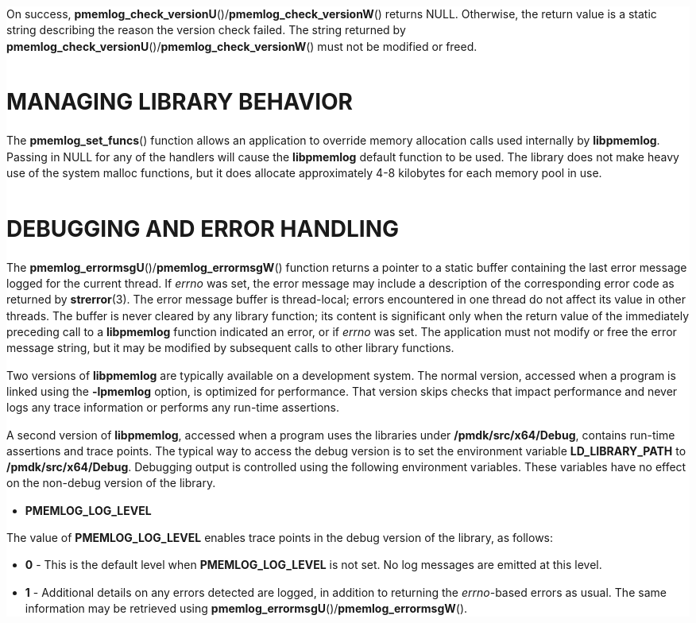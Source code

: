 On success, **pmemlog_check_versionU**()/**pmemlog_check_versionW**() returns NULL. Otherwise, the return
value is a static string describing the reason the version check failed. The
string returned by **pmemlog_check_versionU**()/**pmemlog_check_versionW**() must not be modified or freed.

# MANAGING LIBRARY BEHAVIOR #

The **pmemlog_set_funcs**() function allows an application to override
memory allocation calls used internally by **libpmemlog**.
Passing in NULL for any of the handlers will cause the
**libpmemlog** default function to be used. The library does not make
heavy use of the system malloc functions, but it does
allocate approximately 4-8 kilobytes for each memory pool in use.

# DEBUGGING AND ERROR HANDLING #

The **pmemlog_errormsgU**()/**pmemlog_errormsgW**() function returns a pointer to a static buffer
containing the last error message logged for the current thread. If *errno*
was set, the error message may include a description of the corresponding
error code as returned by **strerror**(3). The error message buffer is
thread-local; errors encountered in one thread do not affect its value in
other threads. The buffer is never cleared by any library function; its
content is significant only when the return value of the immediately preceding
call to a **libpmemlog** function indicated an error, or if *errno* was set.
The application must not modify or free the error message string, but it may
be modified by subsequent calls to other library functions.

Two versions of **libpmemlog** are typically available on a development
system. The normal version, accessed when a program is linked using the
**-lpmemlog** option, is optimized for performance. That version skips checks
that impact performance and never logs any trace information or performs any
run-time assertions.

A second version of **libpmemlog**, accessed when a program uses the libraries
under **/pmdk/src/x64/Debug**, contains run-time assertions and trace points. The
typical way to access the debug version is to set the environment variable
**LD_LIBRARY_PATH** to **/pmdk/src/x64/Debug**. Debugging output is
controlled using the following environment variables. These variables have
no effect on the non-debug version of the library.

+ **PMEMLOG_LOG_LEVEL**

The value of **PMEMLOG_LOG_LEVEL** enables trace points in the debug version
of the library, as follows:

+ **0** - This is the default level when **PMEMLOG_LOG_LEVEL** is not set.
No log messages are emitted at this level.

+ **1** - Additional details on any errors detected are logged,
in addition to returning the *errno*-based errors as usual.
The same information may be retrieved using **pmemlog_errormsgU**()/**pmemlog_errormsgW**().
